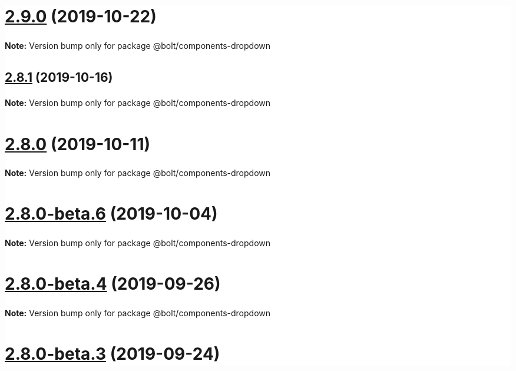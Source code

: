 



# [2.9.0](https://github.com/bolt-design-system/bolt/tree/master/packages/components/bolt-dropdown/compare/v2.8.3...v2.9.0) (2019-10-22)

**Note:** Version bump only for package @bolt/components-dropdown





## [2.8.1](https://github.com/bolt-design-system/bolt/tree/master/packages/components/bolt-dropdown/compare/v2.8.0...v2.8.1) (2019-10-16)

**Note:** Version bump only for package @bolt/components-dropdown





# [2.8.0](https://github.com/bolt-design-system/bolt/tree/master/packages/components/bolt-dropdown/compare/v2.8.0-beta.6...v2.8.0) (2019-10-11)

**Note:** Version bump only for package @bolt/components-dropdown





# [2.8.0-beta.6](https://github.com/bolt-design-system/bolt/tree/master/packages/components/bolt-dropdown/compare/v2.8.0-beta.5...v2.8.0-beta.6) (2019-10-04)

**Note:** Version bump only for package @bolt/components-dropdown





# [2.8.0-beta.4](https://github.com/bolt-design-system/bolt/tree/master/packages/components/bolt-dropdown/compare/v2.8.0-beta.3...v2.8.0-beta.4) (2019-09-26)

**Note:** Version bump only for package @bolt/components-dropdown





# [2.8.0-beta.3](https://github.com/bolt-design-system/bolt/tree/master/packages/components/bolt-dropdown/compare/v2.7.1...v2.8.0-beta.3) (2019-09-24)

